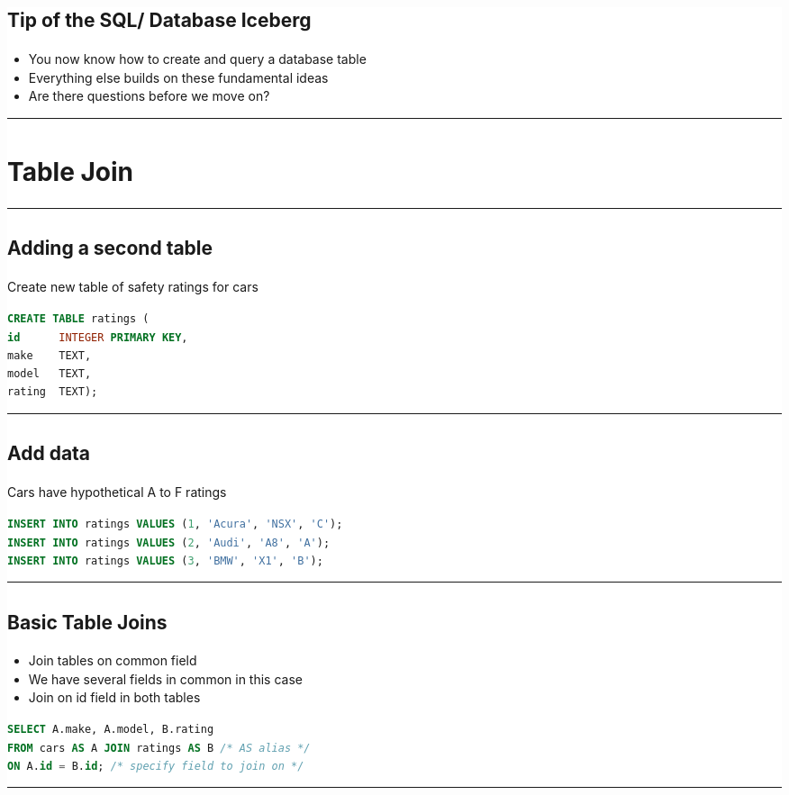
## Tip of the SQL/ Database Iceberg

* You now know how to create and query a database table
* Everything else builds on these fundamental ideas
* Are there questions before we move on?

---

# Table Join

---

## Adding a second table

Create new table of safety ratings for cars

```sql
CREATE TABLE ratings (
id      INTEGER PRIMARY KEY,
make    TEXT,
model   TEXT,
rating  TEXT);
```

---

## Add data

Cars have hypothetical A to F ratings

```sql
INSERT INTO ratings VALUES (1, 'Acura', 'NSX', 'C');
INSERT INTO ratings VALUES (2, 'Audi', 'A8', 'A');
INSERT INTO ratings VALUES (3, 'BMW', 'X1', 'B');
```

---

## Basic Table Joins

* Join tables on common field
* We have several fields in common in this case
* Join on id field in both tables

```sql
SELECT A.make, A.model, B.rating
FROM cars AS A JOIN ratings AS B /* AS alias */
ON A.id = B.id; /* specify field to join on */
```

---
